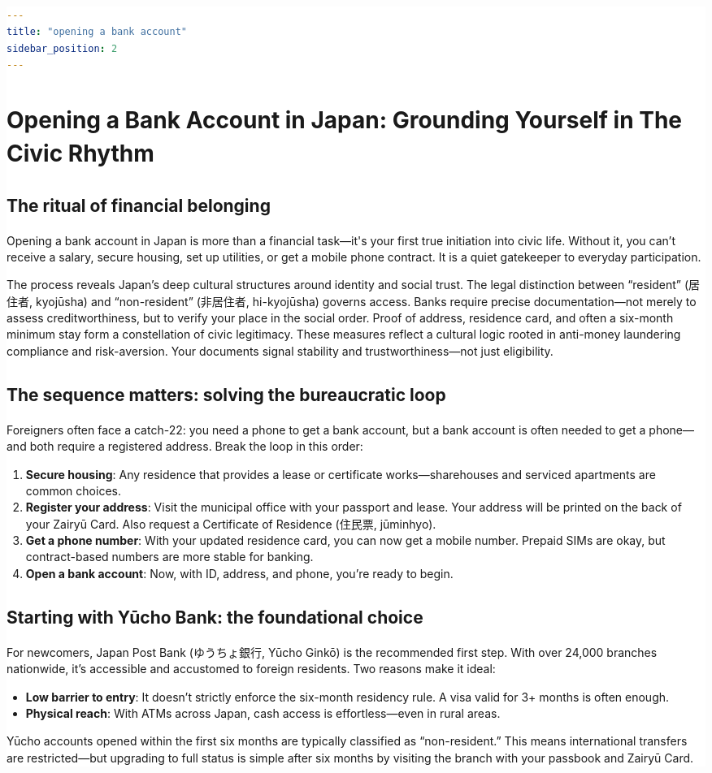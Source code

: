 ```yaml
---
title: "opening a bank account"
sidebar_position: 2
---
```


# Opening a Bank Account in Japan: Grounding Yourself in The Civic Rhythm

## The ritual of financial belonging

Opening a bank account in Japan is more than a financial task—it's your first true initiation into civic life. Without it, you can’t receive a salary, secure housing, set up utilities, or get a mobile phone contract. It is a quiet gatekeeper to everyday participation.

The process reveals Japan’s deep cultural structures around identity and social trust. The legal distinction between “resident” (居住者, kyojūsha) and “non-resident” (非居住者, hi-kyojūsha) governs access. Banks require precise documentation—not merely to assess creditworthiness, but to verify your place in the social order. Proof of address, residence card, and often a six-month minimum stay form a constellation of civic legitimacy. These measures reflect a cultural logic rooted in anti-money laundering compliance and risk-aversion. Your documents signal stability and trustworthiness—not just eligibility.

## The sequence matters: solving the bureaucratic loop

Foreigners often face a catch-22: you need a phone to get a bank account, but a bank account is often needed to get a phone—and both require a registered address. Break the loop in this order:

1. **Secure housing**: Any residence that provides a lease or certificate works—sharehouses and serviced apartments are common choices.
2. **Register your address**: Visit the municipal office with your passport and lease. Your address will be printed on the back of your Zairyū Card. Also request a Certificate of Residence (住民票, jūminhyo).
3. **Get a phone number**: With your updated residence card, you can now get a mobile number. Prepaid SIMs are okay, but contract-based numbers are more stable for banking.
4. **Open a bank account**: Now, with ID, address, and phone, you’re ready to begin.

## Starting with Yūcho Bank: the foundational choice

For newcomers, Japan Post Bank (ゆうちょ銀行, Yūcho Ginkō) is the recommended first step. With over 24,000 branches nationwide, it’s accessible and accustomed to foreign residents. Two reasons make it ideal:

- **Low barrier to entry**: It doesn’t strictly enforce the six-month residency rule. A visa valid for 3+ months is often enough.
- **Physical reach**: With ATMs across Japan, cash access is effortless—even in rural areas.

Yūcho accounts opened within the first six months are typically classified as “non-resident.” This means international transfers are restricted—but upgrading to full status is simple after six months by visiting the branch with your passbook and Zairyū Card.
